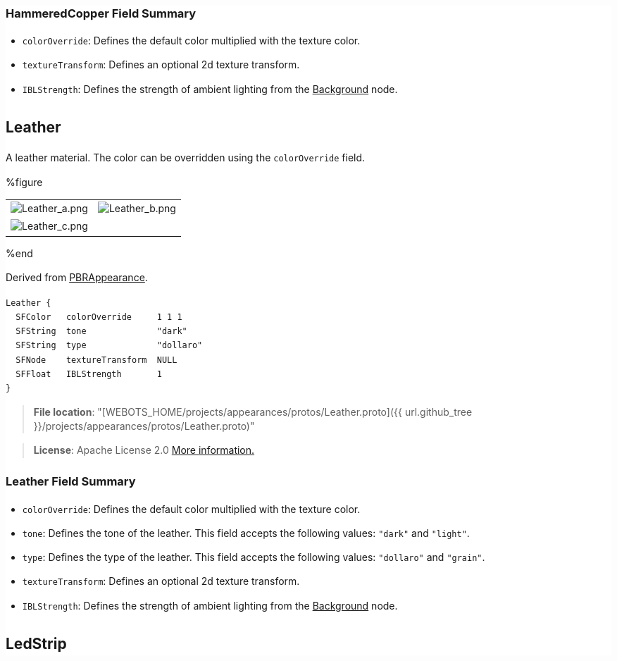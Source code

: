 ### HammeredCopper Field Summary

- `colorOverride`: Defines the default color multiplied with the texture color.

- `textureTransform`: Defines an optional 2d texture transform.

- `IBLStrength`: Defines the strength of ambient lighting from the [Background](../reference/background.md) node.

## Leather

A leather material. The color can be overridden using the `colorOverride` field.

%figure

|     |     |
|:---:|:---:|
| ![Leather_a.png](images/appearances/Leather_a.thumbnail.png) |![Leather_b.png](images/appearances/Leather_b.thumbnail.png) |
| ![Leather_c.png](images/appearances/Leather_c.thumbnail.png) | |

%end

Derived from [PBRAppearance](../reference/pbrappearance.md).

```
Leather {
  SFColor   colorOverride     1 1 1
  SFString  tone              "dark"
  SFString  type              "dollaro"
  SFNode    textureTransform  NULL
  SFFloat   IBLStrength       1
}
```

> **File location**: "[WEBOTS\_HOME/projects/appearances/protos/Leather.proto]({{ url.github_tree }}/projects/appearances/protos/Leather.proto)"

> **License**: Apache License 2.0
[More information.](http://www.apache.org/licenses/LICENSE-2.0)

### Leather Field Summary

- `colorOverride`: Defines the default color multiplied with the texture color.

- `tone`: Defines the tone of the leather. This field accepts the following values: `"dark"` and `"light"`.

- `type`: Defines the type of the leather. This field accepts the following values: `"dollaro"` and `"grain"`.

- `textureTransform`: Defines an optional 2d texture transform.

- `IBLStrength`: Defines the strength of ambient lighting from the [Background](../reference/background.md) node.

## LedStrip
